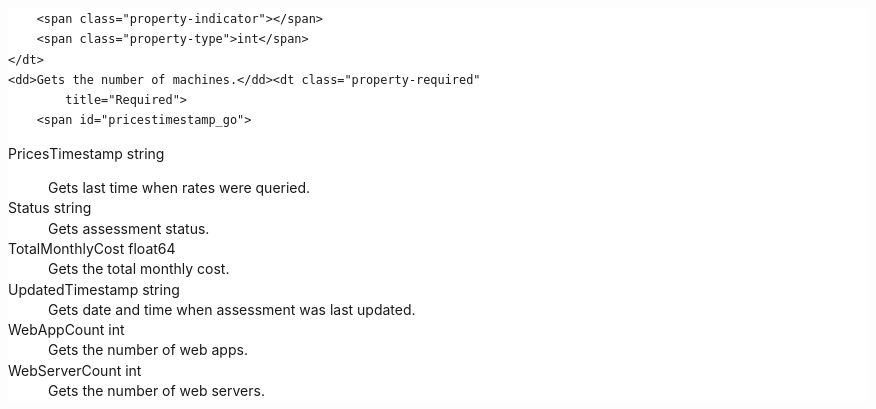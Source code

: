         <span class="property-indicator"></span>
        <span class="property-type">int</span>
    </dt>
    <dd>Gets the number of machines.</dd><dt class="property-required"
            title="Required">
        <span id="pricestimestamp_go">
<a data-swiftype-name="resource-property" data-swiftype-type="text" href="#pricestimestamp_go" style="color: inherit; text-decoration: inherit;">Prices<wbr>Timestamp</a>
</span>
        <span class="property-indicator"></span>
        <span class="property-type">string</span>
    </dt>
    <dd>Gets last time when rates were queried.</dd><dt class="property-required"
            title="Required">
        <span id="status_go">
<a data-swiftype-name="resource-property" data-swiftype-type="text" href="#status_go" style="color: inherit; text-decoration: inherit;">Status</a>
</span>
        <span class="property-indicator"></span>
        <span class="property-type">string</span>
    </dt>
    <dd>Gets assessment status.</dd><dt class="property-required"
            title="Required">
        <span id="totalmonthlycost_go">
<a data-swiftype-name="resource-property" data-swiftype-type="text" href="#totalmonthlycost_go" style="color: inherit; text-decoration: inherit;">Total<wbr>Monthly<wbr>Cost</a>
</span>
        <span class="property-indicator"></span>
        <span class="property-type">float64</span>
    </dt>
    <dd>Gets the total monthly cost.</dd><dt class="property-required"
            title="Required">
        <span id="updatedtimestamp_go">
<a data-swiftype-name="resource-property" data-swiftype-type="text" href="#updatedtimestamp_go" style="color: inherit; text-decoration: inherit;">Updated<wbr>Timestamp</a>
</span>
        <span class="property-indicator"></span>
        <span class="property-type">string</span>
    </dt>
    <dd>Gets date and time when assessment was last updated.</dd><dt class="property-required"
            title="Required">
        <span id="webappcount_go">
<a data-swiftype-name="resource-property" data-swiftype-type="text" href="#webappcount_go" style="color: inherit; text-decoration: inherit;">Web<wbr>App<wbr>Count</a>
</span>
        <span class="property-indicator"></span>
        <span class="property-type">int</span>
    </dt>
    <dd>Gets the number of web apps.</dd><dt class="property-required"
            title="Required">
        <span id="webservercount_go">
<a data-swiftype-name="resource-property" data-swiftype-type="text" href="#webservercount_go" style="color: inherit; text-decoration: inherit;">Web<wbr>Server<wbr>Count</a>
</span>
        <span class="property-indicator"></span>
        <span class="property-type">int</span>
    </dt>
    <dd>Gets the number of web servers.</dd></dl>
</pulumi-choosable>
</div>
